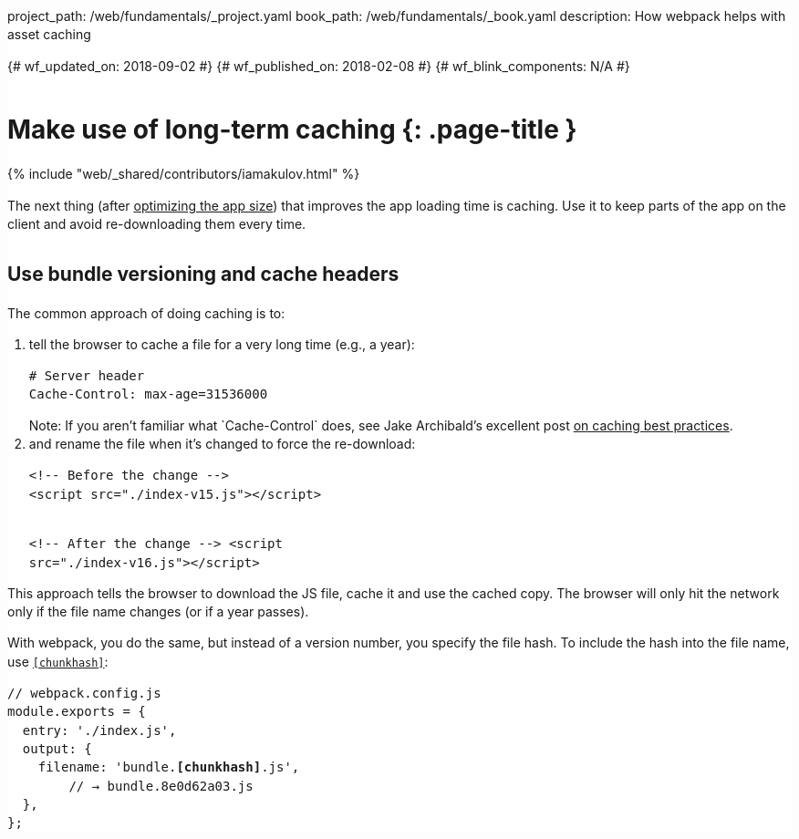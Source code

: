 project_path: /web/fundamentals/_project.yaml book_path: /web/fundamentals/_book.yaml description: How webpack helps with asset caching

{# wf_updated_on: 2018-09-02 #} {# wf_published_on: 2018-02-08 #} {# wf_blink_components: N/A #}

# Make use of long-term caching {: .page-title }

{% include "web/_shared/contributors/iamakulov.html" %}

The next thing (after [optimizing the app size](./decrease-frontend-size)) that improves the app loading time is caching. Use it to keep parts of the app on the client and avoid re-downloading them every time.

## Use bundle versioning and cache headers

The common approach of doing caching is to:

<ol>
  <li>
    tell the browser to cache a file for a very long time (e.g., a year): <pre class="prettyprint">
# Server header
Cache-Control: max-age=31536000
</pre> Note: If you aren’t familiar what `Cache-Control` does, see Jake Archibald’s excellent post 
    <a
href="https://jakearchibald.com/2016/caching-best-practices/">on caching best practices</a>.
  </li>
  
  <li>
    and rename the file when it’s changed to force the re-download: <pre class="prettyprint">
&lt;!-- Before the change -->
&lt;script src="./index-v15.js">&lt;/script>

&lt;!-- After the change -->
&lt;script src="./index-v16.js">&lt;/script>
</pre>
  </li>
</ol>

This approach tells the browser to download the JS file, cache it and use the cached copy. The browser will only hit the network only if the file name changes (or if a year passes).

With webpack, you do the same, but instead of a version number, you specify the file hash. To include the hash into the file name, use [`[chunkhash]`](https://webpack.js.org/configuration/output/#output-filename):

<pre class="prettyprint">// webpack.config.js
module.exports = {
  entry: './index.js',
  output: {
    filename: 'bundle.<strong>[chunkhash]</strong>.js',
        // → bundle.8e0d62a03.js
  },
};
</pre>
